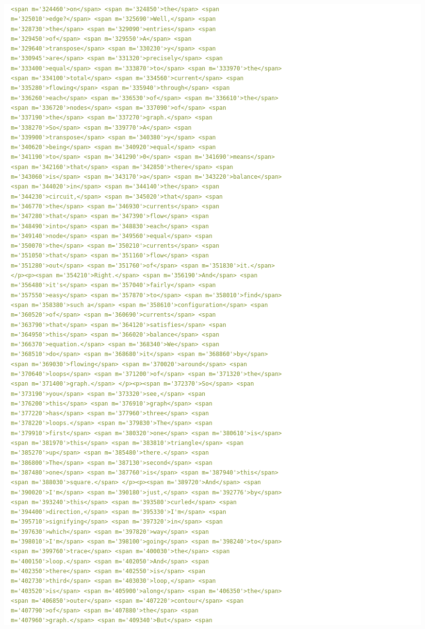 ```yaml
  <span m='324460'>on</span> <span m='324850'>the</span> <span
  m='325010'>edge?</span> <span m='325690'>Well,</span> <span
  m='328730'>the</span> <span m='329090'>entries</span> <span
  m='329450'>of</span> <span m='329550'>A</span> <span
  m='329640'>transpose</span> <span m='330230'>y</span> <span
  m='330945'>are</span> <span m='331320'>precisely</span> <span
  m='333400'>equal</span> <span m='333870'>to</span> <span m='333970'>the</span>
  <span m='334100'>total</span> <span m='334560'>current</span> <span
  m='335280'>flowing</span> <span m='335940'>through</span> <span
  m='336260'>each</span> <span m='336530'>of</span> <span m='336610'>the</span>
  <span m='336720'>nodes</span> <span m='337090'>of</span> <span
  m='337190'>the</span> <span m='337270'>graph.</span> <span
  m='338270'>So</span> <span m='339770'>A</span> <span
  m='339900'>transpose</span> <span m='340380'>y</span> <span
  m='340620'>being</span> <span m='340920'>equal</span> <span
  m='341190'>to</span> <span m='341290'>0</span> <span m='341690'>means</span>
  <span m='342160'>that</span> <span m='342850'>there</span> <span
  m='343060'>is</span> <span m='343170'>a</span> <span m='343220'>balance</span>
  <span m='344020'>in</span> <span m='344140'>the</span> <span
  m='344230'>circuit,</span> <span m='345020'>that</span> <span
  m='346770'>the</span> <span m='346930'>currents</span> <span
  m='347280'>that</span> <span m='347390'>flow</span> <span
  m='348490'>into</span> <span m='348830'>each</span> <span
  m='349140'>node</span> <span m='349560'>equal</span> <span
  m='350070'>the</span> <span m='350210'>currents</span> <span
  m='351050'>that</span> <span m='351160'>flow</span> <span
  m='351280'>out</span> <span m='351760'>of</span> <span m='351830'>it.</span>
  </p><p><span m='354210'>Right.</span> <span m='356190'>And</span> <span
  m='356480'>it's</span> <span m='357040'>fairly</span> <span
  m='357550'>easy</span> <span m='357870'>to</span> <span m='358010'>find</span>
  <span m='358380'>such a</span> <span m='358610'>configuration</span> <span
  m='360520'>of</span> <span m='360690'>currents</span> <span
  m='363790'>that</span> <span m='364120'>satisfies</span> <span
  m='364950'>this</span> <span m='366020'>balance</span> <span
  m='366370'>equation.</span> <span m='368340'>We</span> <span
  m='368510'>do</span> <span m='368680'>it</span> <span m='368860'>by</span>
  <span m='369030'>flowing</span> <span m='370020'>around</span> <span
  m='370640'>loops</span> <span m='371200'>of</span> <span m='371320'>the</span>
  <span m='371400'>graph.</span> </p><p><span m='372370'>So</span> <span
  m='373190'>you</span> <span m='373320'>see,</span> <span
  m='376200'>this</span> <span m='376910'>graph</span> <span
  m='377220'>has</span> <span m='377960'>three</span> <span
  m='378220'>loops.</span> <span m='379830'>The</span> <span
  m='379910'>first</span> <span m='380320'>one</span> <span m='380610'>is</span>
  <span m='381970'>this</span> <span m='383810'>triangle</span> <span
  m='385270'>up</span> <span m='385480'>there.</span> <span
  m='386800'>The</span> <span m='387130'>second</span> <span
  m='387480'>one</span> <span m='387760'>is</span> <span m='387940'>this</span>
  <span m='388030'>square.</span> </p><p><span m='389720'>And</span> <span
  m='390020'>I'm</span> <span m='390180'>just,</span> <span m='392776'>by</span>
  <span m='393240'>this</span> <span m='393580'>curled</span> <span
  m='394400'>direction,</span> <span m='395330'>I'm</span> <span
  m='395710'>signifying</span> <span m='397320'>in</span> <span
  m='397630'>which</span> <span m='397820'>way</span> <span
  m='398010'>I'm</span> <span m='398100'>going</span> <span m='398240'>to</span>
  <span m='399760'>trace</span> <span m='400030'>the</span> <span
  m='400150'>loop.</span> <span m='402050'>And</span> <span
  m='402350'>there</span> <span m='402550'>is</span> <span
  m='402730'>third</span> <span m='403030'>loop,</span> <span
  m='403520'>is</span> <span m='405900'>along</span> <span m='406350'>the</span>
  <span m='406850'>outer</span> <span m='407220'>contour</span> <span
  m='407790'>of</span> <span m='407880'>the</span> <span
  m='407960'>graph.</span> <span m='409340'>But</span> <span
```